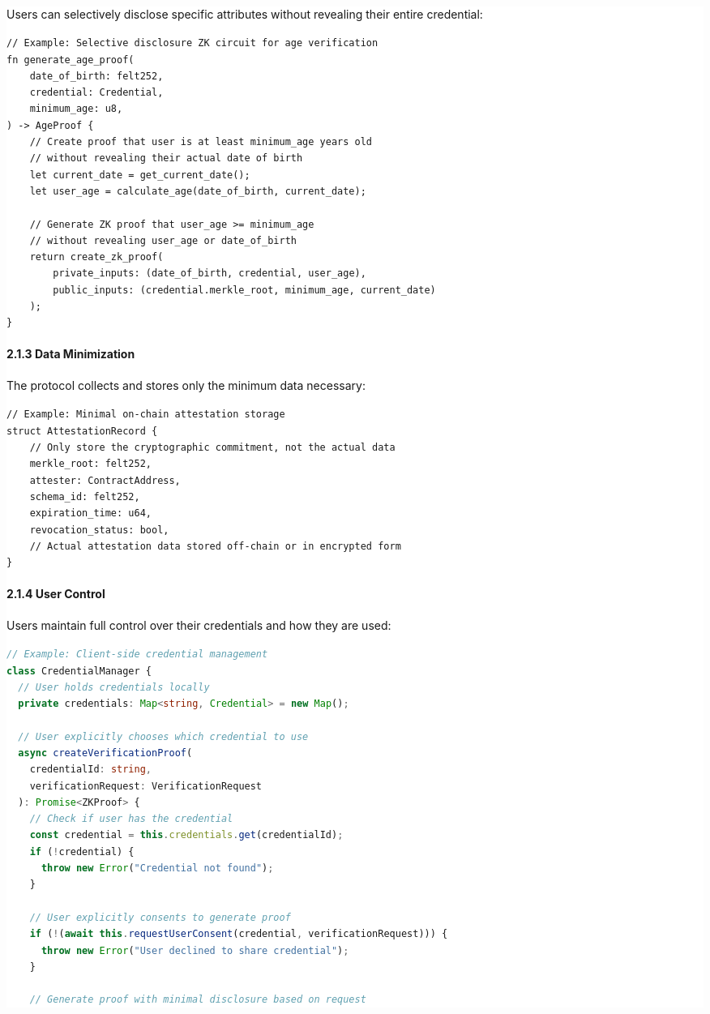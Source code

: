 Users can selectively disclose specific attributes without revealing their entire credential:

```cairo
// Example: Selective disclosure ZK circuit for age verification
fn generate_age_proof(
    date_of_birth: felt252,
    credential: Credential,
    minimum_age: u8,
) -> AgeProof {
    // Create proof that user is at least minimum_age years old
    // without revealing their actual date of birth
    let current_date = get_current_date();
    let user_age = calculate_age(date_of_birth, current_date);

    // Generate ZK proof that user_age >= minimum_age
    // without revealing user_age or date_of_birth
    return create_zk_proof(
        private_inputs: (date_of_birth, credential, user_age),
        public_inputs: (credential.merkle_root, minimum_age, current_date)
    );
}
```

#### 2.1.3 Data Minimization

The protocol collects and stores only the minimum data necessary:

```cairo
// Example: Minimal on-chain attestation storage
struct AttestationRecord {
    // Only store the cryptographic commitment, not the actual data
    merkle_root: felt252,
    attester: ContractAddress,
    schema_id: felt252,
    expiration_time: u64,
    revocation_status: bool,
    // Actual attestation data stored off-chain or in encrypted form
}
```

#### 2.1.4 User Control

Users maintain full control over their credentials and how they are used:

```typescript
// Example: Client-side credential management
class CredentialManager {
  // User holds credentials locally
  private credentials: Map<string, Credential> = new Map();

  // User explicitly chooses which credential to use
  async createVerificationProof(
    credentialId: string,
    verificationRequest: VerificationRequest
  ): Promise<ZKProof> {
    // Check if user has the credential
    const credential = this.credentials.get(credentialId);
    if (!credential) {
      throw new Error("Credential not found");
    }

    // User explicitly consents to generate proof
    if (!(await this.requestUserConsent(credential, verificationRequest))) {
      throw new Error("User declined to share credential");
    }

    // Generate proof with minimal disclosure based on request
```